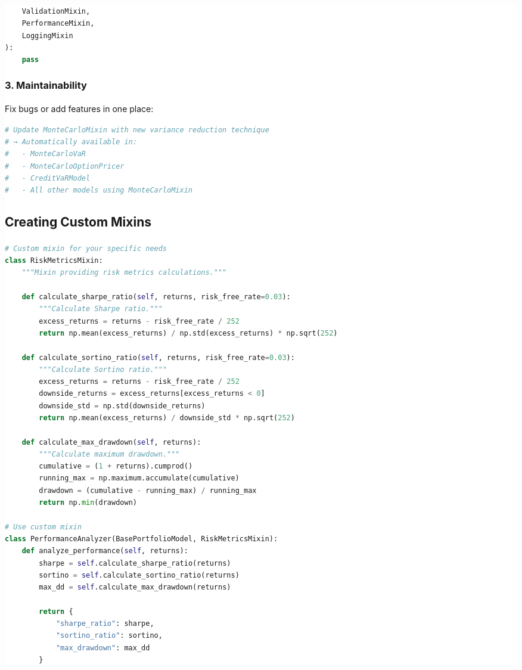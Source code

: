 ```python
    ValidationMixin,
    PerformanceMixin,
    LoggingMixin
):
    pass
```

### 3. Maintainability

Fix bugs or add features in one place:
```python
# Update MonteCarloMixin with new variance reduction technique
# → Automatically available in:
#   - MonteCarloVaR
#   - MonteCarloOptionPricer
#   - CreditVaRModel
#   - All other models using MonteCarloMixin
```

## Creating Custom Mixins

```python
# Custom mixin for your specific needs
class RiskMetricsMixin:
    """Mixin providing risk metrics calculations."""
    
    def calculate_sharpe_ratio(self, returns, risk_free_rate=0.03):
        """Calculate Sharpe ratio."""
        excess_returns = returns - risk_free_rate / 252
        return np.mean(excess_returns) / np.std(excess_returns) * np.sqrt(252)
    
    def calculate_sortino_ratio(self, returns, risk_free_rate=0.03):
        """Calculate Sortino ratio."""
        excess_returns = returns - risk_free_rate / 252
        downside_returns = excess_returns[excess_returns < 0]
        downside_std = np.std(downside_returns)
        return np.mean(excess_returns) / downside_std * np.sqrt(252)
    
    def calculate_max_drawdown(self, returns):
        """Calculate maximum drawdown."""
        cumulative = (1 + returns).cumprod()
        running_max = np.maximum.accumulate(cumulative)
        drawdown = (cumulative - running_max) / running_max
        return np.min(drawdown)

# Use custom mixin
class PerformanceAnalyzer(BasePortfolioModel, RiskMetricsMixin):
    def analyze_performance(self, returns):
        sharpe = self.calculate_sharpe_ratio(returns)
        sortino = self.calculate_sortino_ratio(returns)
        max_dd = self.calculate_max_drawdown(returns)
        
        return {
            "sharpe_ratio": sharpe,
            "sortino_ratio": sortino,
            "max_drawdown": max_dd
        }
```

